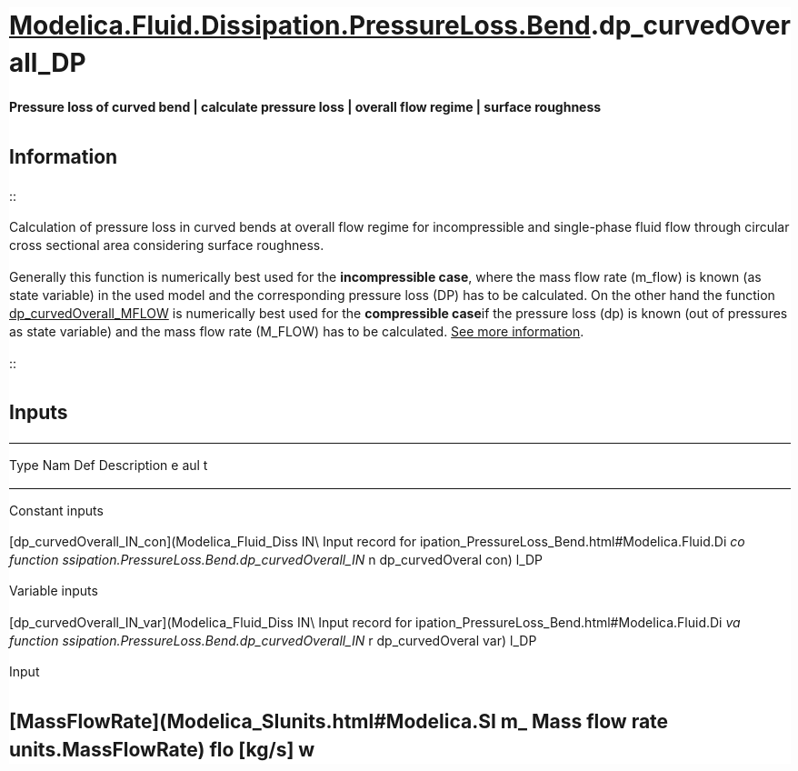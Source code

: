 [Modelica.Fluid.Dissipation.PressureLoss.Bend](Modelica_Fluid_Dissipation_PressureLoss_Bend.html#Modelica.Fluid.Dissipation.PressureLoss.Bend).dp\_curvedOverall\_DP
====================================================================================================================================================================

**Pressure loss of curved bend | calculate pressure loss | overall flow
regime | surface roughness**

Information
-----------

::

Calculation of pressure loss in curved bends at overall flow regime for
incompressible and single-phase fluid flow through circular cross
sectional area considering surface roughness.

Generally this function is numerically best used for the
**incompressible case**, where the mass flow rate (m\_flow) is known (as
state variable) in the used model and the corresponding pressure loss
(DP) has to be calculated. On the other hand the function
[dp\_curvedOverall\_MFLOW](Modelica_Fluid_Dissipation_PressureLoss_Bend.html#Modelica.Fluid.Dissipation.PressureLoss.Bend.dp_curvedOverall_MFLOW)
is numerically best used for the **compressible case**if the pressure
loss (dp) is known (out of pressures as state variable) and the mass
flow rate (M\_FLOW) has to be calculated. [See more
information](Modelica_Fluid_Dissipation_Utilities_SharedDocumentation_PressureLoss_Bend.html#Modelica.Fluid.Dissipation.Utilities.SharedDocumentation.PressureLoss.Bend.dp_curvedOverall).

::

Inputs
------

  -------------------------------------------------------------------------
  Type                                             Nam Def Description
                                                   e   aul 
                                                       t   
  ------------------------------------------------ --- --- ----------------
  Constant inputs                                          

  [dp\_curvedOverall\_IN\_con](Modelica_Fluid_Diss IN\     Input record for
  ipation_PressureLoss_Bend.html#Modelica.Fluid.Di _co     function
  ssipation.PressureLoss.Bend.dp_curvedOverall_IN_ n       dp\_curvedOveral
  con)                                                     l\_DP

  Variable inputs                                          

  [dp\_curvedOverall\_IN\_var](Modelica_Fluid_Diss IN\     Input record for
  ipation_PressureLoss_Bend.html#Modelica.Fluid.Di _va     function
  ssipation.PressureLoss.Bend.dp_curvedOverall_IN_ r       dp\_curvedOveral
  var)                                                     l\_DP

  Input                                                    

  [MassFlowRate](Modelica_SIunits.html#Modelica.SI m\_     Mass flow rate
  units.MassFlowRate)                              flo     [kg/s]
                                                   w       
  -------------------------------------------------------------------------
